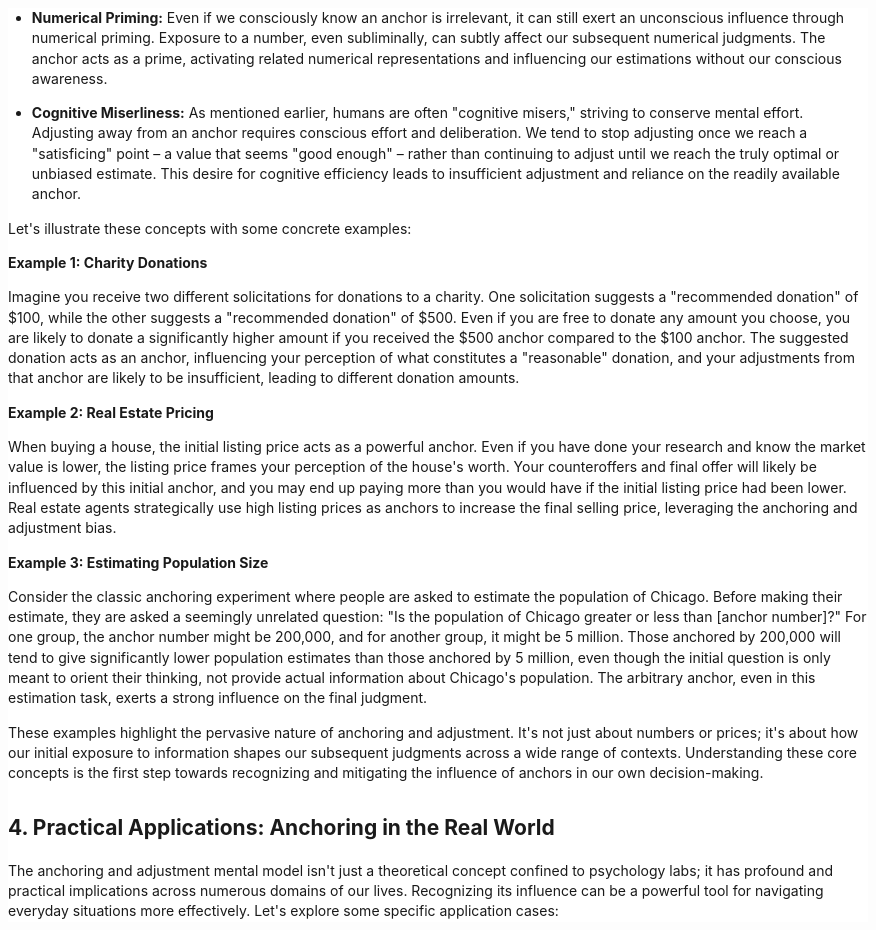*   **Numerical Priming:**  Even if we consciously know an anchor is irrelevant, it can still exert an unconscious influence through numerical priming.  Exposure to a number, even subliminally, can subtly affect our subsequent numerical judgments. The anchor acts as a prime, activating related numerical representations and influencing our estimations without our conscious awareness.

*   **Cognitive Miserliness:** As mentioned earlier, humans are often "cognitive misers," striving to conserve mental effort.  Adjusting away from an anchor requires conscious effort and deliberation.  We tend to stop adjusting once we reach a "satisficing" point – a value that seems "good enough" – rather than continuing to adjust until we reach the truly optimal or unbiased estimate.  This desire for cognitive efficiency leads to insufficient adjustment and reliance on the readily available anchor.

Let's illustrate these concepts with some concrete examples:

**Example 1: Charity Donations**

Imagine you receive two different solicitations for donations to a charity.  One solicitation suggests a "recommended donation" of $100, while the other suggests a "recommended donation" of $500.  Even if you are free to donate any amount you choose, you are likely to donate a significantly higher amount if you received the $500 anchor compared to the $100 anchor.  The suggested donation acts as an anchor, influencing your perception of what constitutes a "reasonable" donation, and your adjustments from that anchor are likely to be insufficient, leading to different donation amounts.

**Example 2: Real Estate Pricing**

When buying a house, the initial listing price acts as a powerful anchor.  Even if you have done your research and know the market value is lower, the listing price frames your perception of the house's worth.  Your counteroffers and final offer will likely be influenced by this initial anchor, and you may end up paying more than you would have if the initial listing price had been lower.  Real estate agents strategically use high listing prices as anchors to increase the final selling price, leveraging the anchoring and adjustment bias.

**Example 3:  Estimating Population Size**

Consider the classic anchoring experiment where people are asked to estimate the population of Chicago.  Before making their estimate, they are asked a seemingly unrelated question: "Is the population of Chicago greater or less than [anchor number]?"  For one group, the anchor number might be 200,000, and for another group, it might be 5 million.  Those anchored by 200,000 will tend to give significantly lower population estimates than those anchored by 5 million, even though the initial question is only meant to orient their thinking, not provide actual information about Chicago's population.  The arbitrary anchor, even in this estimation task, exerts a strong influence on the final judgment.

These examples highlight the pervasive nature of anchoring and adjustment. It's not just about numbers or prices; it's about how our initial exposure to information shapes our subsequent judgments across a wide range of contexts.  Understanding these core concepts is the first step towards recognizing and mitigating the influence of anchors in our own decision-making.

## 4. Practical Applications: Anchoring in the Real World

The anchoring and adjustment mental model isn't just a theoretical concept confined to psychology labs; it has profound and practical implications across numerous domains of our lives. Recognizing its influence can be a powerful tool for navigating everyday situations more effectively. Let's explore some specific application cases:
